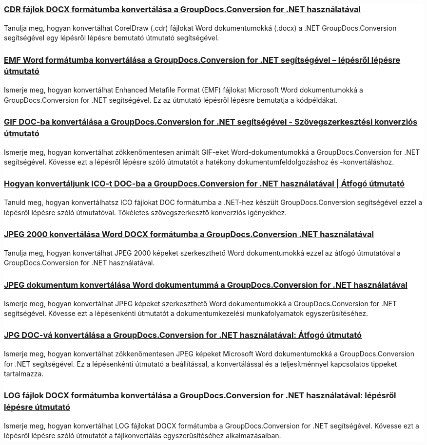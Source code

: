### [CDR fájlok DOCX formátumba konvertálása a GroupDocs.Conversion for .NET használatával](./convert-cdr-to-docx-groupdocs-conversion-net/)
Tanulja meg, hogyan konvertálhat CorelDraw (.cdr) fájlokat Word dokumentumokká (.docx) a .NET GroupDocs.Conversion segítségével egy lépésről lépésre bemutató útmutató segítségével.

### [EMF Word formátumba konvertálása a GroupDocs.Conversion for .NET segítségével – lépésről lépésre útmutató](./convert-emf-to-word-groupdocs-net/)
Ismerje meg, hogyan konvertálhat Enhanced Metafile Format (EMF) fájlokat Microsoft Word dokumentumokká a GroupDocs.Conversion for .NET segítségével. Ez az útmutató lépésről lépésre bemutatja a kódpéldákat.

### [GIF DOC-ba konvertálása a GroupDocs.Conversion for .NET segítségével - Szövegszerkesztési konverziós útmutató](./convert-gif-to-doc-groupdocs-net/)
Ismerje meg, hogyan konvertálhat zökkenőmentesen animált GIF-eket Word-dokumentumokká a GroupDocs.Conversion for .NET segítségével. Kövesse ezt a lépésről lépésre szóló útmutatót a hatékony dokumentumfeldolgozáshoz és -konvertáláshoz.

### [Hogyan konvertáljunk ICO-t DOC-ba a GroupDocs.Conversion for .NET használatával | Átfogó útmutató](./convert-ico-to-doc-groupdocs-conversion-net/)
Tanuld meg, hogyan konvertálhatsz ICO fájlokat DOC formátumba a .NET-hez készült GroupDocs.Conversion segítségével ezzel a lépésről lépésre szóló útmutatóval. Tökéletes szövegszerkesztő konverziós igényekhez.

### [JPEG 2000 konvertálása Word DOCX formátumba a GroupDocs.Conversion .NET használatával](./convert-jpeg-2000-to-word-using-groupdocs-conversion-net/)
Tanulja meg, hogyan konvertálhat JPEG 2000 képeket szerkeszthető Word dokumentumokká ezzel az átfogó útmutatóval a GroupDocs.Conversion for .NET használatával.

### [JPEG dokumentum konvertálása Word dokumentummá a GroupDocs.Conversion for .NET használatával](./convert-jpeg-to-word-groupdocs-net/)
Ismerje meg, hogyan konvertálhat JPEG képeket szerkeszthető Word dokumentumokká a GroupDocs.Conversion for .NET segítségével. Kövesse ezt a lépésenkénti útmutatót a dokumentumkezelési munkafolyamatok egyszerűsítéséhez.

### [JPG DOC-vá konvertálása a GroupDocs.Conversion for .NET használatával: Átfogó útmutató](./convert-jpg-to-doc-groupdocs-conversion-net/)
Ismerje meg, hogyan konvertálhat zökkenőmentesen JPEG képeket Microsoft Word dokumentumokká a GroupDocs.Conversion for .NET segítségével. Ez a lépésenkénti útmutató a beállítással, a konvertálással és a teljesítménnyel kapcsolatos tippeket tartalmazza.

### [LOG fájlok DOCX formátumba konvertálása a GroupDocs.Conversion for .NET használatával: lépésről lépésre útmutató](./convert-log-files-to-docx-groupdocs-net/)
Ismerje meg, hogyan konvertálhat LOG fájlokat DOCX formátumba a GroupDocs.Conversion for .NET segítségével. Kövesse ezt a lépésről lépésre szóló útmutatót a fájlkonvertálás egyszerűsítéséhez alkalmazásaiban.
